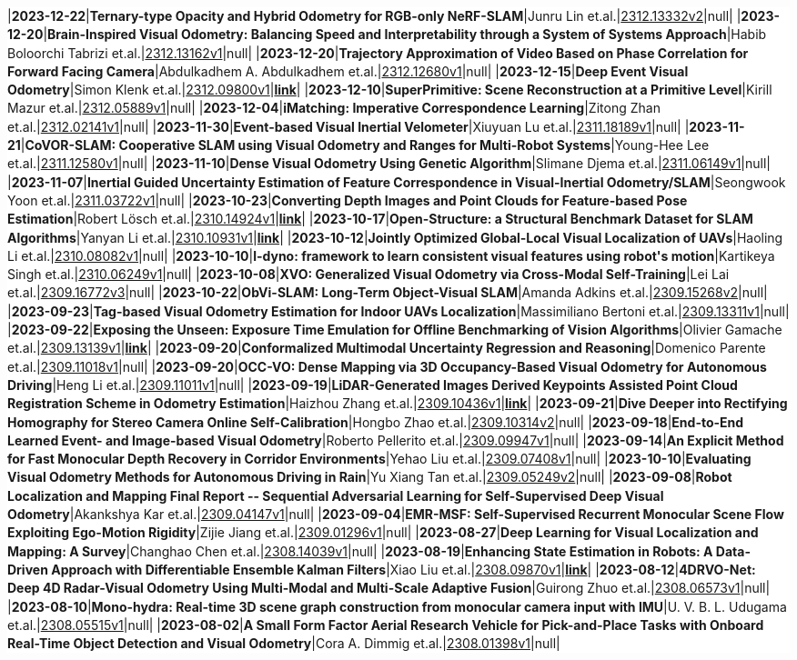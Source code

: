 |**2023-12-22**|**Ternary-type Opacity and Hybrid Odometry for RGB-only NeRF-SLAM**|Junru Lin et.al.|[2312.13332v2](http://arxiv.org/abs/2312.13332v2)|null|
|**2023-12-20**|**Brain-Inspired Visual Odometry: Balancing Speed and Interpretability through a System of Systems Approach**|Habib Boloorchi Tabrizi et.al.|[2312.13162v1](http://arxiv.org/abs/2312.13162v1)|null|
|**2023-12-20**|**Trajectory Approximation of Video Based on Phase Correlation for Forward Facing Camera**|Abdulkadhem A. Abdulkadhem et.al.|[2312.12680v1](http://arxiv.org/abs/2312.12680v1)|null|
|**2023-12-15**|**Deep Event Visual Odometry**|Simon Klenk et.al.|[2312.09800v1](http://arxiv.org/abs/2312.09800v1)|**[link](https://github.com/tum-vision/devo)**|
|**2023-12-10**|**SuperPrimitive: Scene Reconstruction at a Primitive Level**|Kirill Mazur et.al.|[2312.05889v1](http://arxiv.org/abs/2312.05889v1)|null|
|**2023-12-04**|**iMatching: Imperative Correspondence Learning**|Zitong Zhan et.al.|[2312.02141v1](http://arxiv.org/abs/2312.02141v1)|null|
|**2023-11-30**|**Event-based Visual Inertial Velometer**|Xiuyuan Lu et.al.|[2311.18189v1](http://arxiv.org/abs/2311.18189v1)|null|
|**2023-11-21**|**CoVOR-SLAM: Cooperative SLAM using Visual Odometry and Ranges for Multi-Robot Systems**|Young-Hee Lee et.al.|[2311.12580v1](http://arxiv.org/abs/2311.12580v1)|null|
|**2023-11-10**|**Dense Visual Odometry Using Genetic Algorithm**|Slimane Djema et.al.|[2311.06149v1](http://arxiv.org/abs/2311.06149v1)|null|
|**2023-11-07**|**Inertial Guided Uncertainty Estimation of Feature Correspondence in Visual-Inertial Odometry/SLAM**|Seongwook Yoon et.al.|[2311.03722v1](http://arxiv.org/abs/2311.03722v1)|null|
|**2023-10-23**|**Converting Depth Images and Point Clouds for Feature-based Pose Estimation**|Robert Lösch et.al.|[2310.14924v1](http://arxiv.org/abs/2310.14924v1)|**[link](https://github.com/rlsch/depth-conversions)**|
|**2023-10-17**|**Open-Structure: a Structural Benchmark Dataset for SLAM Algorithms**|Yanyan Li et.al.|[2310.10931v1](http://arxiv.org/abs/2310.10931v1)|**[link](https://github.com/yanyan-li/open-structure)**|
|**2023-10-12**|**Jointly Optimized Global-Local Visual Localization of UAVs**|Haoling Li et.al.|[2310.08082v1](http://arxiv.org/abs/2310.08082v1)|null|
|**2023-10-10**|**l-dyno: framework to learn consistent visual features using robot's motion**|Kartikeya Singh et.al.|[2310.06249v1](http://arxiv.org/abs/2310.06249v1)|null|
|**2023-10-08**|**XVO: Generalized Visual Odometry via Cross-Modal Self-Training**|Lei Lai et.al.|[2309.16772v3](http://arxiv.org/abs/2309.16772v3)|null|
|**2023-10-22**|**ObVi-SLAM: Long-Term Object-Visual SLAM**|Amanda Adkins et.al.|[2309.15268v2](http://arxiv.org/abs/2309.15268v2)|null|
|**2023-09-23**|**Tag-based Visual Odometry Estimation for Indoor UAVs Localization**|Massimiliano Bertoni et.al.|[2309.13311v1](http://arxiv.org/abs/2309.13311v1)|null|
|**2023-09-22**|**Exposing the Unseen: Exposure Time Emulation for Offline Benchmarking of Vision Algorithms**|Olivier Gamache et.al.|[2309.13139v1](http://arxiv.org/abs/2309.13139v1)|**[link](https://github.com/norlab-ulaval/borealhdr)**|
|**2023-09-20**|**Conformalized Multimodal Uncertainty Regression and Reasoning**|Domenico Parente et.al.|[2309.11018v1](http://arxiv.org/abs/2309.11018v1)|null|
|**2023-09-20**|**OCC-VO: Dense Mapping via 3D Occupancy-Based Visual Odometry for Autonomous Driving**|Heng Li et.al.|[2309.11011v1](http://arxiv.org/abs/2309.11011v1)|null|
|**2023-09-19**|**LiDAR-Generated Images Derived Keypoints Assisted Point Cloud Registration Scheme in Odometry Estimation**|Haizhou Zhang et.al.|[2309.10436v1](http://arxiv.org/abs/2309.10436v1)|**[link](https://github.com/tiers/ws-lidar-as-camera-odom)**|
|**2023-09-21**|**Dive Deeper into Rectifying Homography for Stereo Camera Online Self-Calibration**|Hongbo Zhao et.al.|[2309.10314v2](http://arxiv.org/abs/2309.10314v2)|null|
|**2023-09-18**|**End-to-End Learned Event- and Image-based Visual Odometry**|Roberto Pellerito et.al.|[2309.09947v1](http://arxiv.org/abs/2309.09947v1)|null|
|**2023-09-14**|**An Explicit Method for Fast Monocular Depth Recovery in Corridor Environments**|Yehao Liu et.al.|[2309.07408v1](http://arxiv.org/abs/2309.07408v1)|null|
|**2023-10-10**|**Evaluating Visual Odometry Methods for Autonomous Driving in Rain**|Yu Xiang Tan et.al.|[2309.05249v2](http://arxiv.org/abs/2309.05249v2)|null|
|**2023-09-08**|**Robot Localization and Mapping Final Report -- Sequential Adversarial Learning for Self-Supervised Deep Visual Odometry**|Akankshya Kar et.al.|[2309.04147v1](http://arxiv.org/abs/2309.04147v1)|null|
|**2023-09-04**|**EMR-MSF: Self-Supervised Recurrent Monocular Scene Flow Exploiting Ego-Motion Rigidity**|Zijie Jiang et.al.|[2309.01296v1](http://arxiv.org/abs/2309.01296v1)|null|
|**2023-08-27**|**Deep Learning for Visual Localization and Mapping: A Survey**|Changhao Chen et.al.|[2308.14039v1](http://arxiv.org/abs/2308.14039v1)|null|
|**2023-08-19**|**Enhancing State Estimation in Robots: A Data-Driven Approach with Differentiable Ensemble Kalman Filters**|Xiao Liu et.al.|[2308.09870v1](http://arxiv.org/abs/2308.09870v1)|**[link](https://github.com/ir-lab/denkf)**|
|**2023-08-12**|**4DRVO-Net: Deep 4D Radar-Visual Odometry Using Multi-Modal and Multi-Scale Adaptive Fusion**|Guirong Zhuo et.al.|[2308.06573v1](http://arxiv.org/abs/2308.06573v1)|null|
|**2023-08-10**|**Mono-hydra: Real-time 3D scene graph construction from monocular camera input with IMU**|U. V. B. L. Udugama et.al.|[2308.05515v1](http://arxiv.org/abs/2308.05515v1)|null|
|**2023-08-02**|**A Small Form Factor Aerial Research Vehicle for Pick-and-Place Tasks with Onboard Real-Time Object Detection and Visual Odometry**|Cora A. Dimmig et.al.|[2308.01398v1](http://arxiv.org/abs/2308.01398v1)|null|